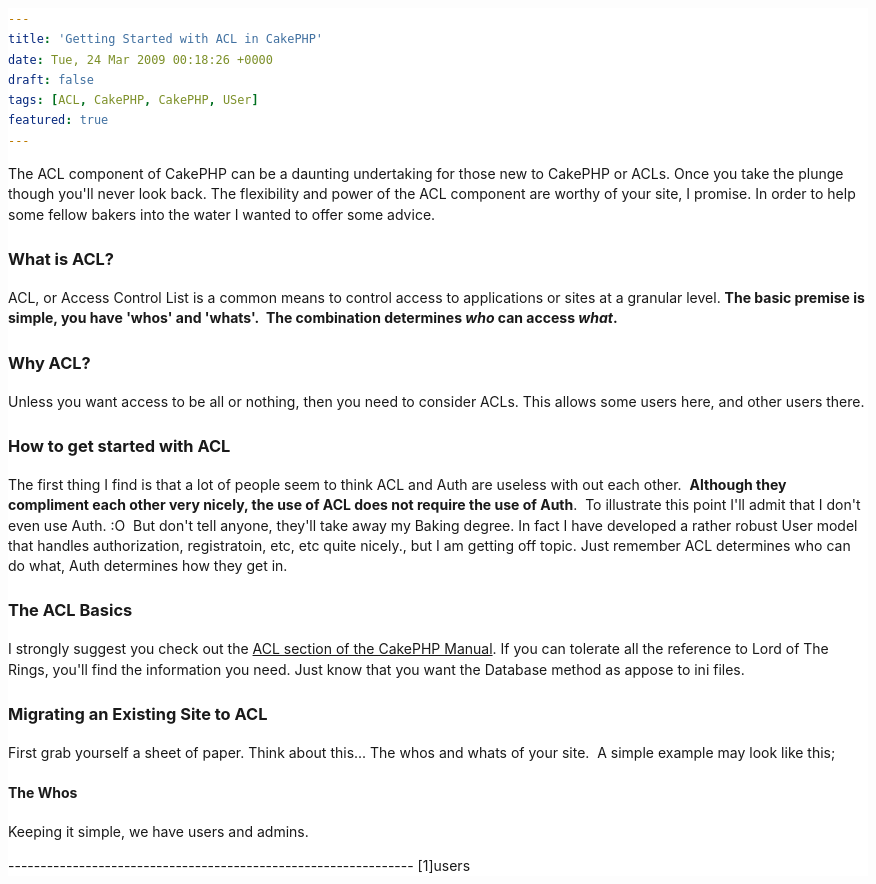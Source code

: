 ```yaml
---
title: 'Getting Started with ACL in CakePHP'
date: Tue, 24 Mar 2009 00:18:26 +0000
draft: false
tags: [ACL, CakePHP, CakePHP, USer]
featured: true
---
```


The ACL component of CakePHP can be a daunting undertaking for those new to CakePHP or ACLs. Once you take the plunge though you'll never look back. The flexibility and power of the ACL component are worthy of your site, I promise. In order to help some fellow bakers into the water I wanted to offer some advice.

### What is ACL?

ACL, or Access Control List is a common means to control access to applications or sites at a granular level. **The basic premise is simple, you have 'whos' and 'whats'.  The combination determines _who_ can access _what_.**

### Why ACL?

Unless you want access to be all or nothing, then you need to consider ACLs. This allows some users here, and other users there.

### How to get started with ACL

The first thing I find is that a lot of people seem to think ACL and Auth are useless with out each other.  **Although they compliment each other very nicely, the use of ACL does not require the use of Auth**.  To illustrate this point I'll admit that I don't even use Auth. :O  But don't tell anyone, they'll take away my Baking degree. In fact I have developed a rather robust User model that handles authorization, registratoin, etc, etc quite nicely., but I am getting off topic. Just remember ACL determines who can do what, Auth determines how they get in.

### The ACL Basics

I strongly suggest you check out the [ACL section of the CakePHP Manual](http://book.cakephp.org/view/171/Access-Control-Lists "Read the CakePHP Manual's ACL section"). If you can tolerate all the reference to Lord of The Rings, you'll find the information you need. Just know that you want the Database method as appose to ini files.

### Migrating an Existing Site to ACL

First grab yourself a sheet of paper. Think about this... The whos and whats of your site.  A simple example may look like this;

#### The Whos

Keeping it simple, we have users and admins.

\-\-\-\-\-\-\-\-\-\-\-\-\-\-\-\-\-\-\-\-\-\-\-\-\-\-\-\-\-\-\-\-\-\-\-\-\-\-\-\-\-\-\-\-\-\-\-\-\-\-\-\-\-\-\-\-\-\-\-\-\-\-\-
  \[1\]users

